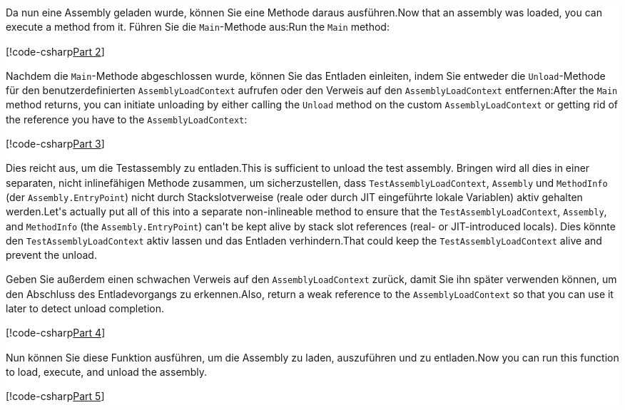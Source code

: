 <span data-ttu-id="9b9e5-136">Da nun eine Assembly geladen wurde, können Sie eine Methode daraus ausführen.</span><span class="sxs-lookup"><span data-stu-id="9b9e5-136">Now that an assembly was loaded, you can execute a method from it.</span></span> <span data-ttu-id="9b9e5-137">Führen Sie die `Main`-Methode aus:</span><span class="sxs-lookup"><span data-stu-id="9b9e5-137">Run the `Main` method:</span></span>

[!code-csharp[Part 2](~/samples/snippets/standard/assembly/unloading/simple_example.cs#4)]

<span data-ttu-id="9b9e5-138">Nachdem die `Main`-Methode abgeschlossen wurde, können Sie das Entladen einleiten, indem Sie entweder die `Unload`-Methode für den benutzerdefinierten `AssemblyLoadContext` aufrufen oder den Verweis auf den `AssemblyLoadContext` entfernen:</span><span class="sxs-lookup"><span data-stu-id="9b9e5-138">After the `Main` method returns, you can initiate unloading by either calling the `Unload` method on the custom `AssemblyLoadContext` or getting rid of the reference you have to the `AssemblyLoadContext`:</span></span>

[!code-csharp[Part 3](~/samples/snippets/standard/assembly/unloading/simple_example.cs#5)]

<span data-ttu-id="9b9e5-139">Dies reicht aus, um die Testassembly zu entladen.</span><span class="sxs-lookup"><span data-stu-id="9b9e5-139">This is sufficient to unload the test assembly.</span></span> <span data-ttu-id="9b9e5-140">Bringen wird all dies in einer separaten, nicht inlinefähigen Methode zusammen, um sicherzustellen, dass `TestAssemblyLoadContext`, `Assembly` und `MethodInfo` (der `Assembly.EntryPoint`) nicht durch Stackslotverweise (reale oder durch JIT eingeführte lokale Variablen) aktiv gehalten werden.</span><span class="sxs-lookup"><span data-stu-id="9b9e5-140">Let's actually put all of this into a separate non-inlineable method to ensure that the `TestAssemblyLoadContext`, `Assembly`, and `MethodInfo` (the `Assembly.EntryPoint`) can't be kept alive by stack slot references (real- or JIT-introduced locals).</span></span> <span data-ttu-id="9b9e5-141">Dies könnte den `TestAssemblyLoadContext` aktiv lassen und das Entladen verhindern.</span><span class="sxs-lookup"><span data-stu-id="9b9e5-141">That could keep the `TestAssemblyLoadContext` alive and prevent the unload.</span></span>

<span data-ttu-id="9b9e5-142">Geben Sie außerdem einen schwachen Verweis auf den `AssemblyLoadContext` zurück, damit Sie ihn später verwenden können, um den Abschluss des Entladevorgangs zu erkennen.</span><span class="sxs-lookup"><span data-stu-id="9b9e5-142">Also, return a weak reference to the `AssemblyLoadContext` so that you can use it later to detect unload completion.</span></span>

[!code-csharp[Part 4](~/samples/snippets/standard/assembly/unloading/simple_example.cs#2)]

<span data-ttu-id="9b9e5-143">Nun können Sie diese Funktion ausführen, um die Assembly zu laden, auszuführen und zu entladen.</span><span class="sxs-lookup"><span data-stu-id="9b9e5-143">Now you can run this function to load, execute, and unload the assembly.</span></span>

[!code-csharp[Part 5](~/samples/snippets/standard/assembly/unloading/simple_example.cs#6)]
